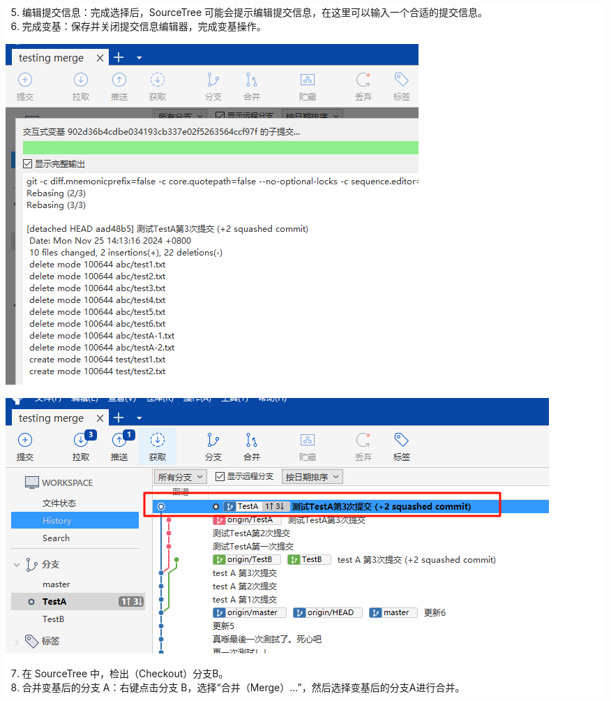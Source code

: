 5. 编辑提交信息：完成选择后，SourceTree 可能会提示编辑提交信息，在这里可以输入一个合适的提交信息。
6. 完成变基：保存并关闭提交信息编辑器，完成变基操作。

![](images/446014892440653.png)

![](images/250123498492074.png)

7. 在 SourceTree 中，检出（Checkout）分支B。
8. 合并变基后的分支 A：右键点击分支 B，选择“合并（Merge）...”，然后选择变基后的分支A进行合并。
